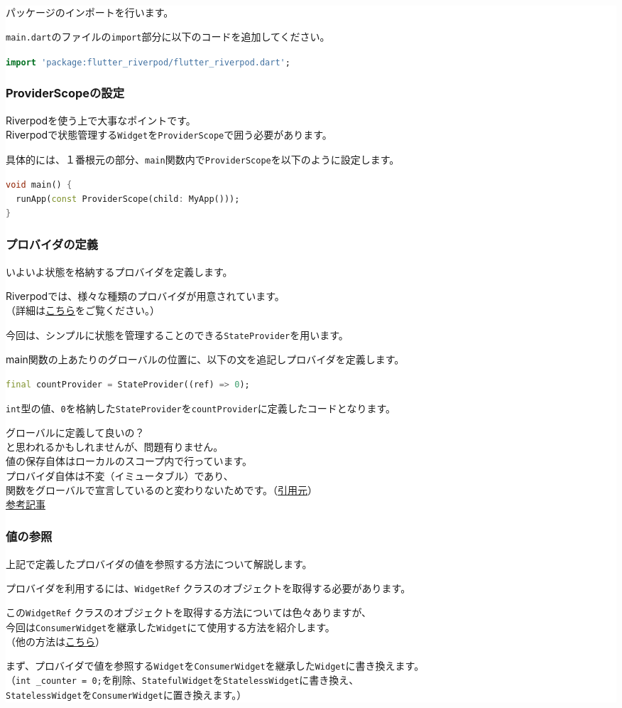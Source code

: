 パッケージのインポートを行います。

`main.dart`のファイルの`import`部分に以下のコードを追加してください。

```dart
import 'package:flutter_riverpod/flutter_riverpod.dart';
```

### ProviderScopeの設定

Riverpodを使う上で大事なポイントです。  
Riverpodで状態管理する`Widget`を`ProviderScope`で囲う必要があります。

具体的には、１番根元の部分、`main`関数内で`ProviderScope`を以下のように設定します。

```dart
void main() {
  runApp(const ProviderScope(child: MyApp()));
}
```

### プロバイダの定義

いよいよ状態を格納するプロバイダを定義します。

Riverpodでは、様々な種類のプロバイダが用意されています。  
（詳細は[こちら](https://riverpod.dev/ja/docs/concepts/providers)をご覧ください。）

今回は、シンプルに状態を管理することのできる`StateProvider`を用います。

main関数の上あたりのグローバルの位置に、以下の文を追記しプロバイダを定義します。

```dart
final countProvider = StateProvider((ref) => 0);
```

`int`型の値、`0`を格納した`StateProvider`を`countProvider`に定義したコードとなります。

グローバルに定義して良いの？  
と思われるかもしれませんが、問題有りません。  
値の保存自体はローカルのスコープ内で行っています。  
プロバイダ自体は不変（イミュータブル）であり、  
関数をグローバルで宣言しているのと変わりないためです。（[引用元](https://riverpod.dev/ja/docs/concepts/providers)）  
[参考記事](https://zenn.dev/junq/articles/fa3dfd24a7ab84)

### 値の参照

上記で定義したプロバイダの値を参照する方法について解説します。

プロバイダを利用するには、`WidgetRef` クラスのオブジェクトを取得する必要があります。

この`WidgetRef` クラスのオブジェクトを取得する方法については色々ありますが、  
今回は`ConsumerWidget`を継承した`Widget`にて使用する方法を紹介します。  
（他の方法は[こちら](https://riverpod.dev/ja/docs/concepts/reading)）

まず、プロバイダで値を参照する`Widget`を`ConsumerWidget`を継承した`Widget`に書き換えます。  
（`int _counter = 0;`を削除、`StatefulWidget`を`StatelessWidget`に書き換え、  
`StatelessWidget`を`ConsumerWidget`に置き換えます。）
